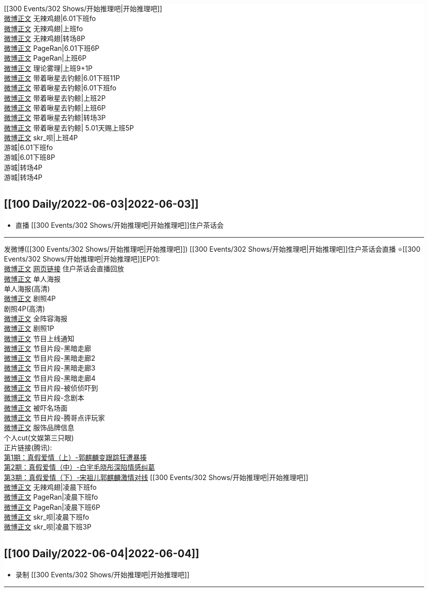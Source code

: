 [[300 Events/302 Shows/开始推理吧\|开始推理吧]]  
[微博正文](https://m.weibo.cn/7495641082/4775730200446247) 无辣鸡翅|6.01下班fo  
[微博正文](https://m.weibo.cn/7495641082/4775868385723625) 无辣鸡翅|上班fo  
[微博正文](https://m.weibo.cn/7495641082/4775909988763186) 无辣鸡翅|转场8P  
[微博正文](https://m.weibo.cn/7633014126/4775729587814830) PageRan|6.01下班6P  
[微博正文](https://m.weibo.cn/7633014126/4775875050212811) PageRan|上班6P  
[微博正文](https://m.weibo.cn/7458115630/4775879345701037) 理论雾理|上班9+1P  
[微博正文](https://m.weibo.cn/3246571812/4775723581310617) 带着啾星去钓鲸|6.01下班11P  
[微博正文](https://m.weibo.cn/3246571812/4775825494248640) 带着啾星去钓鲸|6.01下班fo  
[微博正文](https://m.weibo.cn/3246571812/4775865844237208) 带着啾星去钓鲸|上班2P  
[微博正文](https://m.weibo.cn/3246571812/4775890325866769) 带着啾星去钓鲸|上班6P  
[微博正文](https://m.weibo.cn/3246571812/4775932008858950) 带着啾星去钓鲸|转场3P  
[微博正文](https://m.weibo.cn/3246571812/4775991333360493) 带着啾星去钓鲸| 5.01天赐上班5P  
[微博正文](https://m.weibo.cn/6433509682/4775931425591773) skr_呗|上班4P  
[](https://m.weibo.cn/1801743981/4775794503319964) 游城|6.01下班fo  
[](https://m.weibo.cn/1801743981/4775797031698617) 游城|6.01下班8P  
[](https://m.weibo.cn/1801743981/4775891441291547) 游城|转场4P  
[](https://m.weibo.cn/1801743981/4775922915348377) 游城|转场4P

## [[100 Daily/2022-06-03\|2022-06-03]]
  - 直播 [[300 Events/302 Shows/开始推理吧\|开始推理吧]]住户茶话会
---
[](https://m.weibo.cn/1736988591/4776336973104977) 发微博([[300 Events/302 Shows/开始推理吧\|开始推理吧]])
[[300 Events/302 Shows/开始推理吧\|开始推理吧]]住户茶话会直播
⭐️[[300 Events/302 Shows/开始推理吧\|开始推理吧]]EP01:  
[微博正文](https://m.weibo.cn/2162247381/4776069481630311) [网页链接](https://weibo.cn/sinaurl?u=https%3A%2F%2Fv.qq.com%2Fx%2Fpage%2Ff3340hl7g1a.html%3F%26url_from%3Dshare%26second_share%3D0%26share_from%3Dsina) 住户茶话会直播回放  
[微博正文](https://m.weibo.cn/2162247381/4776201367584941) 单人海报  
[](https://m.weibo.cn/2591595652/4776210657710262) 单人海报(高清)  
[微博正文](https://m.weibo.cn/2162247381/4776206413072892) 剧照4P  
[](https://m.weibo.cn/2591595652/4776212842679316) 剧照4P(高清)  
[微博正文](https://m.weibo.cn/2162247381/4776304627681687) 全阵容海报  
[微博正文](https://m.weibo.cn/2162247381/4776312122115739) 剧照1P  
[微博正文](https://m.weibo.cn/2162247381/4776332334468454) 节目上线通知  
[微博正文](https://m.weibo.cn/2162247381/4776336641753107) 节目片段-黑暗走廊  
[微博正文](https://m.weibo.cn/2162247381/4776337471964991) 节目片段-黑暗走廊2  
[微博正文](https://m.weibo.cn/2162247381/4776338572182148) 节目片段-黑暗走廊3  
[微博正文](https://m.weibo.cn/2162247381/4776339968361465) 节目片段-黑暗走廊4  
[微博正文](https://m.weibo.cn/2162247381/4776340262487305) 节目片段-被侦侦吓到  
[微博正文](https://m.weibo.cn/2162247381/4776340567884549) 节目片段-念剧本  
[微博正文](https://m.weibo.cn/2162247381/4776350336157564) 被吓名场面  
[微博正文](https://m.weibo.cn/2162247381/4776342883930626) 节目片段-腾哥点评玩家  
[微博正文](https://m.weibo.cn/7710473200/4776368442705624) 服饰品牌信息  
[](https://m.weibo.cn/1371117067/4776361132821124) 个人cut(文娱第三只眼)  
正片链接(腾讯):  
[第1期：真假爱情（上）-郭麒麟变跟踪狂遭暴揍](https://weibo.cn/sinaurl?u=https%3A%2F%2Fv.qq.com%2Fx%2Fcover%2Fmzc00200lqbarqq%2Fa0042ntdylv.html)  
[第2期：真假爱情（中）-白宇毛晓彤深陷情感纠葛](https://weibo.cn/sinaurl?u=https%3A%2F%2Fv.qq.com%2Fx%2Fcover%2Fmzc00200fq5m9eq%2Fk0042s9rw60.html)  
[第3期：真假爱情（下）-宋祖儿郭麒麟激情对线](https://weibo.cn/sinaurl?u=https%3A%2F%2Fv.qq.com%2Fx%2Fcover%2Fmzc00200vd7zt5l%2Fo004261kc61.html)
[[300 Events/302 Shows/开始推理吧\|开始推理吧]]  
[微博正文](https://m.weibo.cn/7495641082/4776084845889761) 无辣鸡翅|凌晨下班fo  
[微博正文](https://m.weibo.cn/7633014126/4776085763392245) PageRan|凌晨下班fo  
[微博正文](https://m.weibo.cn/7633014126/4776214390375808) PageRan|凌晨下班6P  
[微博正文](https://m.weibo.cn/6433509682/4776089941705938) skr_呗|凌晨下班fo  
[微博正文](https://m.weibo.cn/6433509682/4776092663021580) skr_呗|凌晨下班3P
## [[100 Daily/2022-06-04\|2022-06-04]]
  - 录制 [[300 Events/302 Shows/开始推理吧\|开始推理吧]] 
---